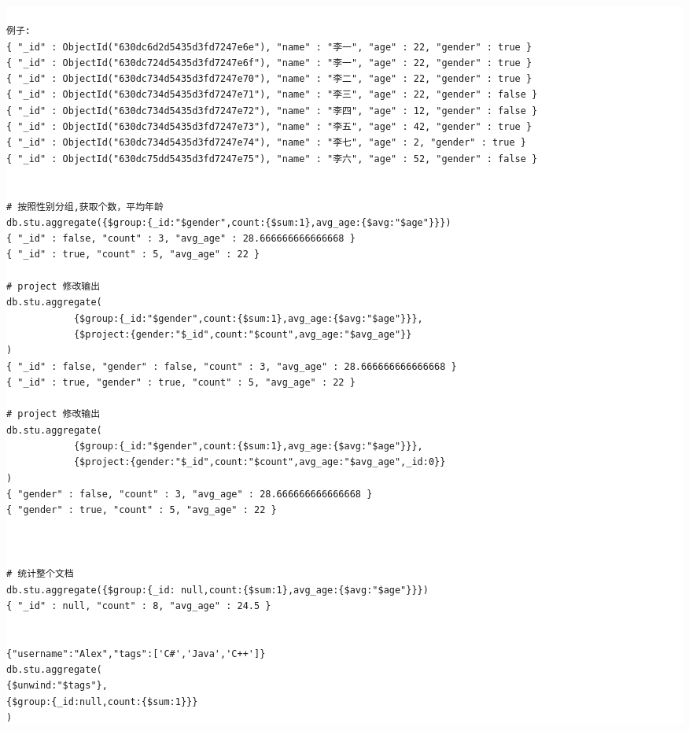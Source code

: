 

```

例子:
{ "_id" : ObjectId("630dc6d2d5435d3fd7247e6e"), "name" : "李一", "age" : 22, "gender" : true }
{ "_id" : ObjectId("630dc724d5435d3fd7247e6f"), "name" : "李一", "age" : 22, "gender" : true }
{ "_id" : ObjectId("630dc734d5435d3fd7247e70"), "name" : "李二", "age" : 22, "gender" : true }
{ "_id" : ObjectId("630dc734d5435d3fd7247e71"), "name" : "李三", "age" : 22, "gender" : false }
{ "_id" : ObjectId("630dc734d5435d3fd7247e72"), "name" : "李四", "age" : 12, "gender" : false }
{ "_id" : ObjectId("630dc734d5435d3fd7247e73"), "name" : "李五", "age" : 42, "gender" : true }
{ "_id" : ObjectId("630dc734d5435d3fd7247e74"), "name" : "李七", "age" : 2, "gender" : true }
{ "_id" : ObjectId("630dc75dd5435d3fd7247e75"), "name" : "李六", "age" : 52, "gender" : false }


# 按照性别分组,获取个数，平均年龄
db.stu.aggregate({$group:{_id:"$gender",count:{$sum:1},avg_age:{$avg:"$age"}}})
{ "_id" : false, "count" : 3, "avg_age" : 28.666666666666668 }
{ "_id" : true, "count" : 5, "avg_age" : 22 }

# project 修改输出
db.stu.aggregate(
			{$group:{_id:"$gender",count:{$sum:1},avg_age:{$avg:"$age"}}},
			{$project:{gender:"$_id",count:"$count",avg_age:"$avg_age"}}
)
{ "_id" : false, "gender" : false, "count" : 3, "avg_age" : 28.666666666666668 }
{ "_id" : true, "gender" : true, "count" : 5, "avg_age" : 22 }

# project 修改输出
db.stu.aggregate(
			{$group:{_id:"$gender",count:{$sum:1},avg_age:{$avg:"$age"}}},
			{$project:{gender:"$_id",count:"$count",avg_age:"$avg_age",_id:0}}
)
{ "gender" : false, "count" : 3, "avg_age" : 28.666666666666668 }
{ "gender" : true, "count" : 5, "avg_age" : 22 }



# 统计整个文档
db.stu.aggregate({$group:{_id: null,count:{$sum:1},avg_age:{$avg:"$age"}}})
{ "_id" : null, "count" : 8, "avg_age" : 24.5 }


{"username":"Alex","tags":['C#','Java','C++']}
db.stu.aggregate(
{$unwind:"$tags"},
{$group:{_id:null,count:{$sum:1}}}
)
```

